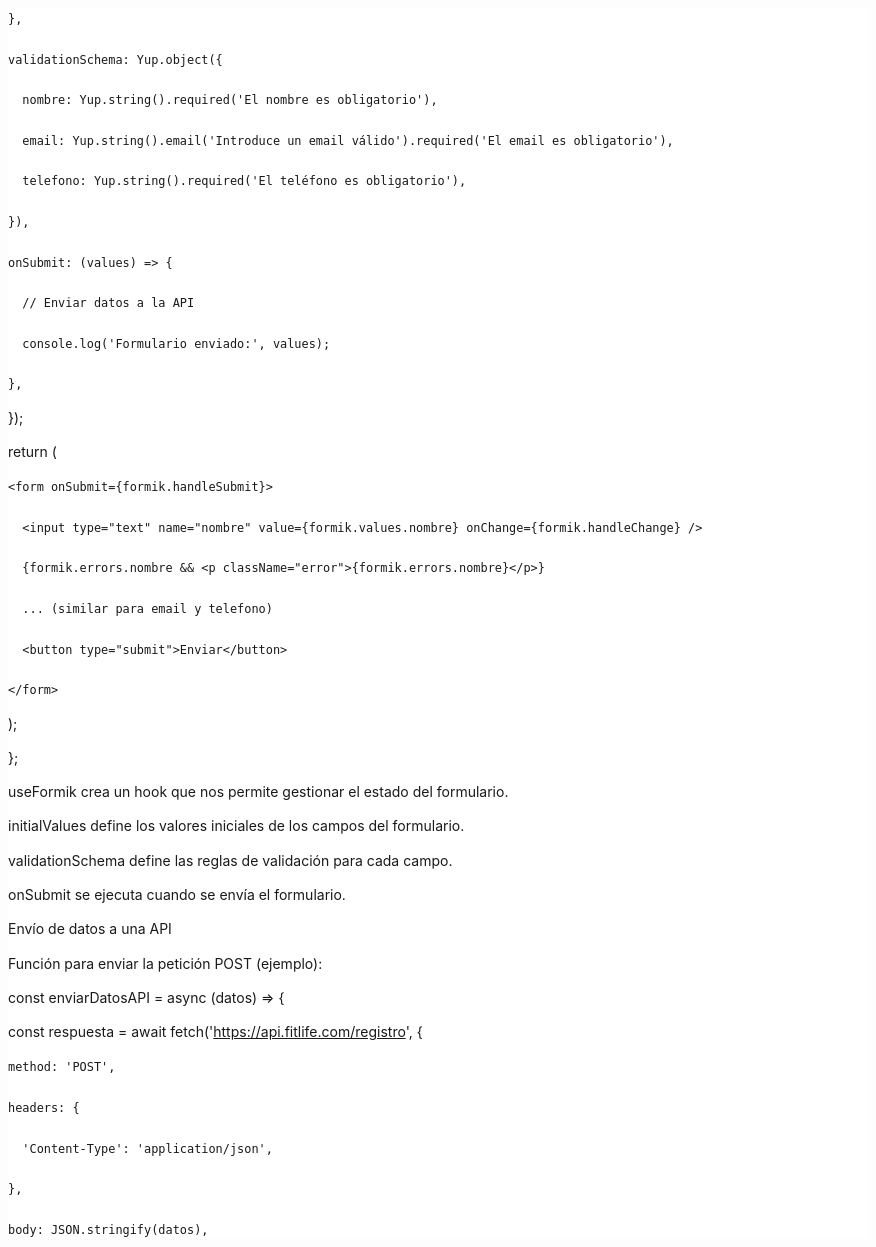     },

    validationSchema: Yup.object({

      nombre: Yup.string().required('El nombre es obligatorio'),

      email: Yup.string().email('Introduce un email válido').required('El email es obligatorio'),

      telefono: Yup.string().required('El teléfono es obligatorio'),

    }),

    onSubmit: (values) => {

      // Enviar datos a la API

      console.log('Formulario enviado:', values);

    },

});

return (

    <form onSubmit={formik.handleSubmit}>

      <input type="text" name="nombre" value={formik.values.nombre} onChange={formik.handleChange} />

      {formik.errors.nombre && <p className="error">{formik.errors.nombre}</p>}

      ... (similar para email y telefono)

      <button type="submit">Enviar</button>

    </form>

);

};

useFormik crea un hook que nos permite gestionar el estado del formulario.

initialValues define los valores iniciales de los campos del formulario.

validationSchema define las reglas de validación para cada campo.

onSubmit se ejecuta cuando se envía el formulario.

Envío de datos a una API

Función para enviar la petición POST (ejemplo):

const enviarDatosAPI = async (datos) => {

const respuesta = await fetch('https://api.fitlife.com/registro', {

    method: 'POST',

    headers: {

      'Content-Type': 'application/json',

    },

    body: JSON.stringify(datos),
